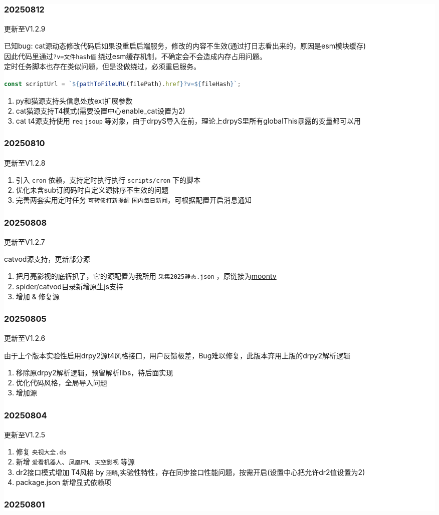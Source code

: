 ### 20250812

更新至V1.2.9

已知bug: cat源动态修改代码后如果没重启后端服务，修改的内容不生效(通过打日志看出来的，原因是esm模块缓存)  
因此代码里通过`?v=文件hash值` 绕过esm缓存机制，不确定会不会造成内存占用问题。  
定时任务脚本也存在类似问题，但是没做绕过，必须重启服务。

```javascript
const scriptUrl = `${pathToFileURL(filePath).href}?v=${fileHash}`;
```

1. py和猫源支持头信息处放ext扩展参数
2. cat猫源支持T4模式(需要设置中心enable_cat设置为2)
3. cat t4源支持使用 `req` `jsoup` 等对象，由于drpyS导入在前，理论上drpyS里所有globalThis暴露的变量都可以用

### 20250810

更新至V1.2.8

1. 引入 `cron` 依赖，支持定时执行执行 `scripts/cron` 下的脚本
2. 优化未含sub订阅码时自定义源排序不生效的问题
3. 完善两套实用定时任务 `可转债打新提醒` `国内每日新闻`，可根据配置开启消息通知

### 20250808

更新至V1.2.7

catvod源支持，更新部分源

1. 把月亮影视的底裤扒了，它的源配置为我所用 `采集2025静态.json`
   ，原链接为[moontv](https://github.com/LunaTechLab/MoonTV/blob/main/config.json)
2. spider/catvod目录新增原生js支持
3. 增加 & 修复源

### 20250805

更新至V1.2.6

由于上个版本实验性启用drpy2源t4风格接口，用户反馈极差，Bug难以修复，此版本弃用上版的drpy2解析逻辑

1. 移除原drpy2解析逻辑，预留解析libs，待后面实现
2. 优化代码风格，全局导入问题
3. 增加源

### 20250804

更新至V1.2.5

1. 修复 `央视大全.ds`
2. 新增 `爱看机器人`、`凤凰FM`、`天空影视` 等源
3. dr2接口模式增加 T4风格 by `涵晓`,实验性特性，存在同步接口性能问题，按需开启(设置中心把允许dr2值设置为2)
4. package.json 新增显式依赖项

### 20250801
